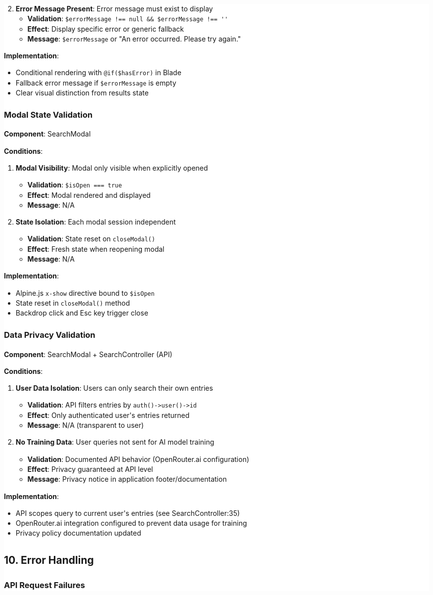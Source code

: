 2. **Error Message Present**: Error message must exist to display
   - **Validation**: `$errorMessage !== null && $errorMessage !== ''`
   - **Effect**: Display specific error or generic fallback
   - **Message**: `$errorMessage` or "An error occurred. Please try again."

**Implementation**:
- Conditional rendering with `@if($hasError)` in Blade
- Fallback error message if `$errorMessage` is empty
- Clear visual distinction from results state

### Modal State Validation

**Component**: SearchModal

**Conditions**:
1. **Modal Visibility**: Modal only visible when explicitly opened
   - **Validation**: `$isOpen === true`
   - **Effect**: Modal rendered and displayed
   - **Message**: N/A

2. **State Isolation**: Each modal session independent
   - **Validation**: State reset on `closeModal()`
   - **Effect**: Fresh state when reopening modal
   - **Message**: N/A

**Implementation**:
- Alpine.js `x-show` directive bound to `$isOpen`
- State reset in `closeModal()` method
- Backdrop click and Esc key trigger close

### Data Privacy Validation

**Component**: SearchModal + SearchController (API)

**Conditions**:
1. **User Data Isolation**: Users can only search their own entries
   - **Validation**: API filters entries by `auth()->user()->id`
   - **Effect**: Only authenticated user's entries returned
   - **Message**: N/A (transparent to user)

2. **No Training Data**: User queries not sent for AI model training
   - **Validation**: Documented API behavior (OpenRouter.ai configuration)
   - **Effect**: Privacy guaranteed at API level
   - **Message**: Privacy notice in application footer/documentation

**Implementation**:
- API scopes query to current user's entries (see SearchController:35)
- OpenRouter.ai integration configured to prevent data usage for training
- Privacy policy documentation updated

## 10. Error Handling

### API Request Failures
